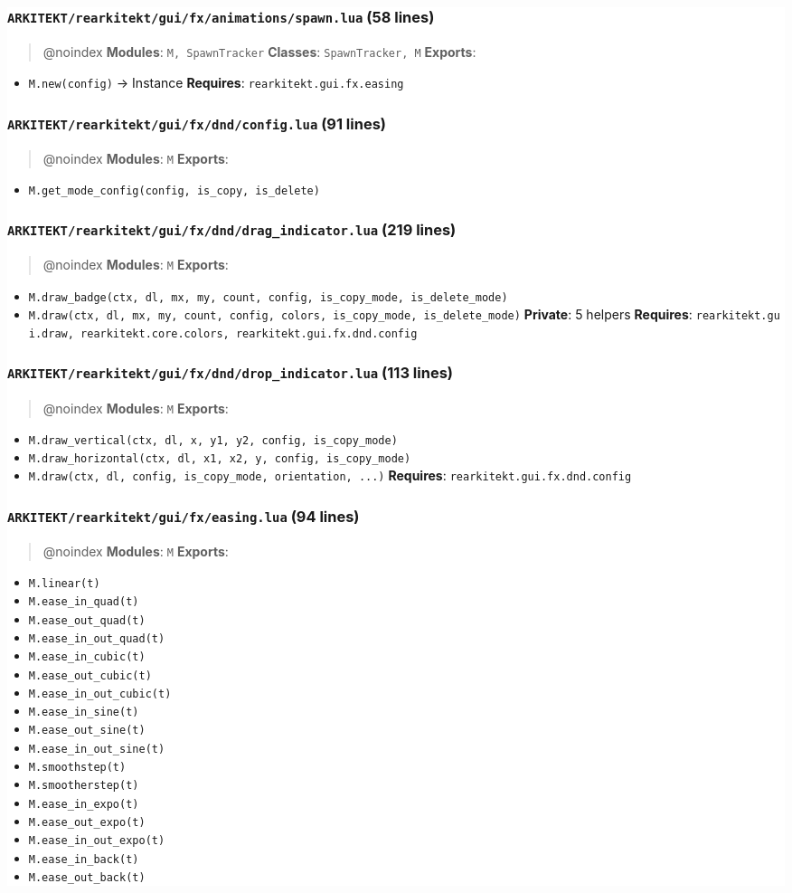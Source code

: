 ### `ARKITEKT/rearkitekt/gui/fx/animations/spawn.lua` (58 lines)
> @noindex
**Modules**: `M, SpawnTracker`
**Classes**: `SpawnTracker, M`
**Exports**:
  - `M.new(config)` → Instance
**Requires**: `rearkitekt.gui.fx.easing`

### `ARKITEKT/rearkitekt/gui/fx/dnd/config.lua` (91 lines)
> @noindex
**Modules**: `M`
**Exports**:
  - `M.get_mode_config(config, is_copy, is_delete)`

### `ARKITEKT/rearkitekt/gui/fx/dnd/drag_indicator.lua` (219 lines)
> @noindex
**Modules**: `M`
**Exports**:
  - `M.draw_badge(ctx, dl, mx, my, count, config, is_copy_mode, is_delete_mode)`
  - `M.draw(ctx, dl, mx, my, count, config, colors, is_copy_mode, is_delete_mode)`
**Private**: 5 helpers
**Requires**: `rearkitekt.gui.draw, rearkitekt.core.colors, rearkitekt.gui.fx.dnd.config`

### `ARKITEKT/rearkitekt/gui/fx/dnd/drop_indicator.lua` (113 lines)
> @noindex
**Modules**: `M`
**Exports**:
  - `M.draw_vertical(ctx, dl, x, y1, y2, config, is_copy_mode)`
  - `M.draw_horizontal(ctx, dl, x1, x2, y, config, is_copy_mode)`
  - `M.draw(ctx, dl, config, is_copy_mode, orientation, ...)`
**Requires**: `rearkitekt.gui.fx.dnd.config`

### `ARKITEKT/rearkitekt/gui/fx/easing.lua` (94 lines)
> @noindex
**Modules**: `M`
**Exports**:
  - `M.linear(t)`
  - `M.ease_in_quad(t)`
  - `M.ease_out_quad(t)`
  - `M.ease_in_out_quad(t)`
  - `M.ease_in_cubic(t)`
  - `M.ease_out_cubic(t)`
  - `M.ease_in_out_cubic(t)`
  - `M.ease_in_sine(t)`
  - `M.ease_out_sine(t)`
  - `M.ease_in_out_sine(t)`
  - `M.smoothstep(t)`
  - `M.smootherstep(t)`
  - `M.ease_in_expo(t)`
  - `M.ease_out_expo(t)`
  - `M.ease_in_out_expo(t)`
  - `M.ease_in_back(t)`
  - `M.ease_out_back(t)`
